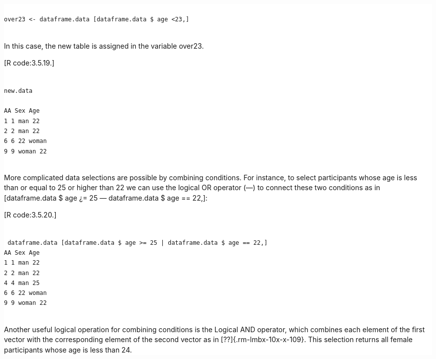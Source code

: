 ``` {.listings}
 
over23 <- dataframe.data [dataframe.data $ age <23,]
 
```

In this case, the new table is assigned in the variable over23.

<div class="flushright">

[R code:3.5.19.]

</div>

``` {.listings}
 
new.data 
 
AA Sex Age 
1 1 man 22 
2 2 man 22 
6 6 22 woman 
9 9 woman 22
 
```

More complicated data selections are possible by combining conditions.
For instance, to select participants whose age is less than or equal to
25 or higher than 22 we can use the logical OR operator (—) to connect
these two conditions as in \[dataframe.data \$ age ¿= 25 —
dataframe.data \$ age == 22,\]:

<div class="flushright">

[R code:3.5.20.]

</div>

``` {.listings}
 
 dataframe.data [dataframe.data $ age >= 25 | dataframe.data $ age == 22,] 
AA Sex Age 
1 1 man 22 
2 2 man 22 
4 4 man 25 
6 6 22 woman 
9 9 woman 22
 
```

Another useful logical operation for combining conditions is the Logical
AND operator, which combines each element of the ﬁrst vector with the
corresponding element of the second vector as in
[??]{.rm-lmbx-10x-x-109}. This selection returns all female participants
whose age is less than 24.

<div class="flushright">
